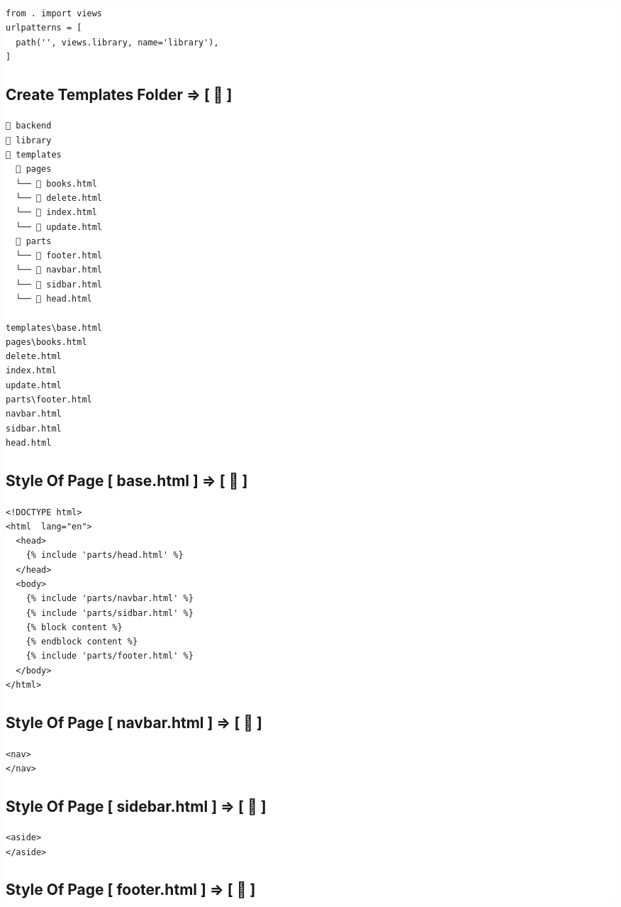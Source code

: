 ```
from . import views
urlpatterns = [
  path('', views.library, name='library'),
]
```
## Create Templates Folder => [ 📁 ]
```
📁 backend
📁 library
📁 templates
  📁 pages
  └── 📝 books.html
  └── 📝 delete.html
  └── 📝 index.html
  └── 📝 update.html
  📁 parts
  └── 📝 footer.html
  └── 📝 navbar.html
  └── 📝 sidbar.html
  └── 📝 head.html

templates\base.html
pages\books.html
delete.html
index.html
update.html
parts\footer.html
navbar.html
sidbar.html
head.html
```
## Style Of Page [ base.html ] => [ 📝 ]
```
<!DOCTYPE html>
<html  lang="en">
  <head>
    {% include 'parts/head.html' %}
  </head>
  <body>
    {% include 'parts/navbar.html' %}
    {% include 'parts/sidbar.html' %}
    {% block content %}
    {% endblock content %}
    {% include 'parts/footer.html' %}
  </body>
</html>
```
## Style Of Page [ navbar.html ] => [ 📝 ]
```
<nav>
</nav>
```
## Style Of Page [ sidebar.html ] => [ 📝 ]
```
<aside>
</aside>
```
## Style Of Page [ footer.html ] => [ 📝 ]
```
```